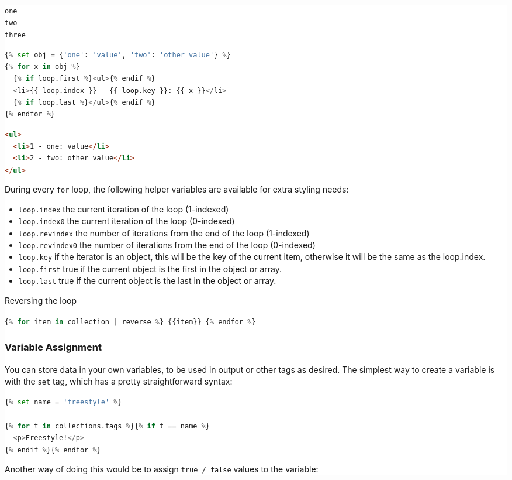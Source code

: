 ```html
one
two
three
```


```python
{% set obj = {'one': 'value', 'two': 'other value'} %}
{% for x in obj %}
  {% if loop.first %}<ul>{% endif %}
  <li>{{ loop.index }} - {{ loop.key }}: {{ x }}</li>
  {% if loop.last %}</ul>{% endif %}
{% endfor %}
```

```html
<ul>
  <li>1 - one: value</li>
  <li>2 - two: other value</li>
</ul>
```

During every `for` loop, the following helper variables are available for extra
styling needs:

- `loop.index` the current iteration of the loop (1-indexed)
- `loop.index0` the current iteration of the loop (0-indexed)
- `loop.revindex` the number of iterations from the end of the loop (1-indexed)
- `loop.revindex0` the number of iterations from the end of the loop (0-indexed)
- `loop.key` if the iterator is an object, this will be the key of the current item, otherwise it will be the same as the loop.index.
- `loop.first` true if the current object is the first in the object or array.
- `loop.last` true if the current object is the last in the object or array.


Reversing the loop

```python
{% for item in collection | reverse %} {{item}} {% endfor %}
```

### Variable Assignment

You can store data in your own variables, to be used in output or other tags as
desired.  The simplest way to create a variable is with the `set` tag, which
has a pretty straightforward syntax:

```python
{% set name = 'freestyle' %}

{% for t in collections.tags %}{% if t == name %}
  <p>Freestyle!</p>
{% endif %}{% endfor %}
```

Another way of doing this would be to assign `true / false` values to the
variable:
